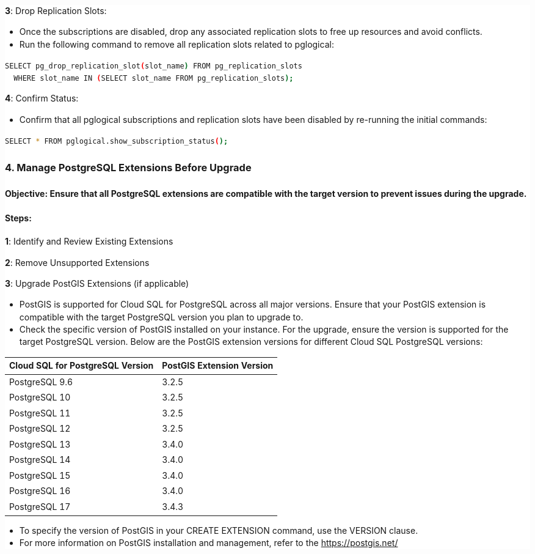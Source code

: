 **3**: Drop Replication Slots:
- Once the subscriptions are disabled, drop any associated replication slots to free up resources and avoid conflicts.
- Run the following command to remove all replication slots related to pglogical:
```bash
SELECT pg_drop_replication_slot(slot_name) FROM pg_replication_slots
  WHERE slot_name IN (SELECT slot_name FROM pg_replication_slots);
```

**4**: Confirm Status:
- Confirm that all pglogical subscriptions and replication slots have been disabled by re-running the initial commands:
```bash
SELECT * FROM pglogical.show_subscription_status();
```
### 4. Manage PostgreSQL Extensions Before Upgrade
#### Objective: Ensure that all PostgreSQL extensions are compatible with the target version to prevent issues during the upgrade.
#### Steps:
**1**: Identify and Review Existing Extensions
 
**2**: Remove Unsupported Extensions
 
**3**: Upgrade PostGIS Extensions (if applicable)
- PostGIS is supported for Cloud SQL for PostgreSQL across all major versions. Ensure that your PostGIS extension is compatible with the target PostgreSQL version you plan to upgrade to.
- Check the specific version of PostGIS installed on your instance. For the upgrade, ensure the version is supported for the target PostgreSQL version. Below are the PostGIS extension versions for different Cloud SQL PostgreSQL versions:

| Cloud SQL for PostgreSQL Version | PostGIS Extension Version |
| --------------------------------- | ------------------------- |
| PostgreSQL 9.6                    | 3.2.5                     |
| PostgreSQL 10                     | 3.2.5                     |
| PostgreSQL 11                     | 3.2.5                     |
| PostgreSQL 12                     | 3.2.5                     |
| PostgreSQL 13                     | 3.4.0                     |
| PostgreSQL 14                     | 3.4.0                     |
| PostgreSQL 15                     | 3.4.0                     |
| PostgreSQL 16                     | 3.4.0                     |
| PostgreSQL 17                     | 3.4.3                     |

- To specify the version of PostGIS in your CREATE EXTENSION command, use the VERSION clause.
- For more information on PostGIS installation and management, refer to the <https://postgis.net/>

